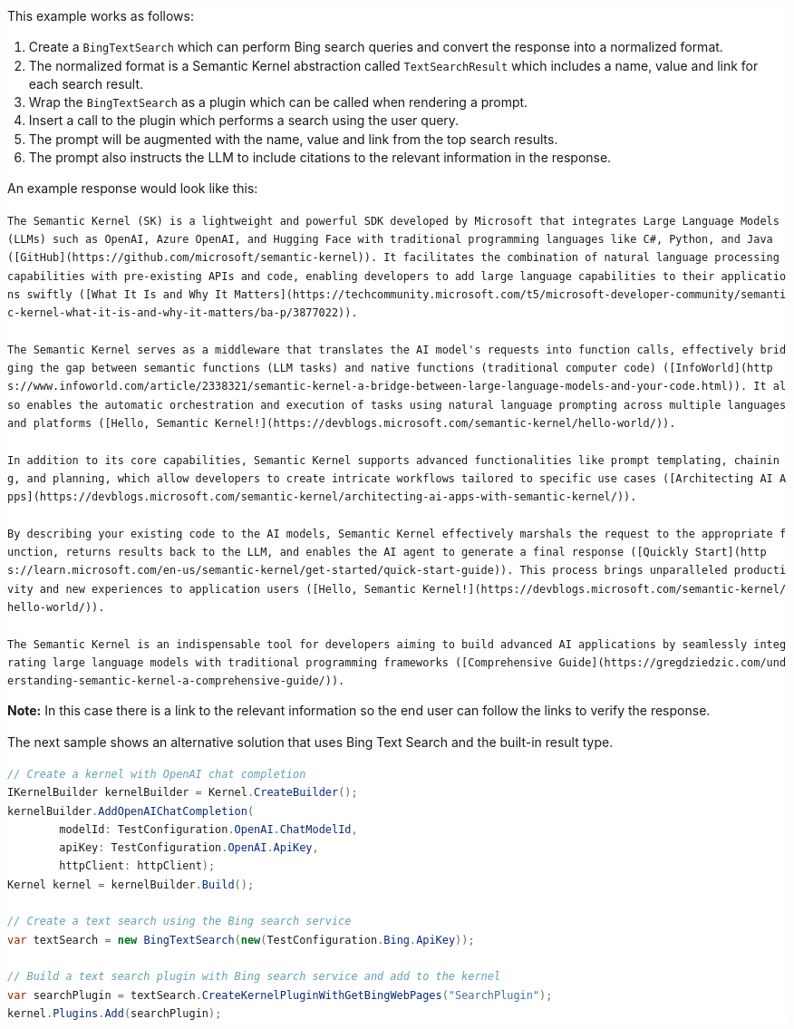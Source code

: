 This example works as follows:

1. Create a `BingTextSearch` which can perform Bing search queries and convert the response into a normalized format.
2. The normalized format is a Semantic Kernel abstraction called `TextSearchResult` which includes a name, value and link for each search result.
3. Wrap the `BingTextSearch` as a plugin which can be called when rendering a prompt.
4. Insert a call to the plugin which performs a search using the user query.
5. The prompt will be augmented with the name, value and link from the top search results.
6. The prompt also instructs the LLM to include citations to the relevant information in the response.

An example response would look like this:

```
The Semantic Kernel (SK) is a lightweight and powerful SDK developed by Microsoft that integrates Large Language Models (LLMs) such as OpenAI, Azure OpenAI, and Hugging Face with traditional programming languages like C#, Python, and Java ([GitHub](https://github.com/microsoft/semantic-kernel)). It facilitates the combination of natural language processing capabilities with pre-existing APIs and code, enabling developers to add large language capabilities to their applications swiftly ([What It Is and Why It Matters](https://techcommunity.microsoft.com/t5/microsoft-developer-community/semantic-kernel-what-it-is-and-why-it-matters/ba-p/3877022)).

The Semantic Kernel serves as a middleware that translates the AI model's requests into function calls, effectively bridging the gap between semantic functions (LLM tasks) and native functions (traditional computer code) ([InfoWorld](https://www.infoworld.com/article/2338321/semantic-kernel-a-bridge-between-large-language-models-and-your-code.html)). It also enables the automatic orchestration and execution of tasks using natural language prompting across multiple languages and platforms ([Hello, Semantic Kernel!](https://devblogs.microsoft.com/semantic-kernel/hello-world/)).

In addition to its core capabilities, Semantic Kernel supports advanced functionalities like prompt templating, chaining, and planning, which allow developers to create intricate workflows tailored to specific use cases ([Architecting AI Apps](https://devblogs.microsoft.com/semantic-kernel/architecting-ai-apps-with-semantic-kernel/)).

By describing your existing code to the AI models, Semantic Kernel effectively marshals the request to the appropriate function, returns results back to the LLM, and enables the AI agent to generate a final response ([Quickly Start](https://learn.microsoft.com/en-us/semantic-kernel/get-started/quick-start-guide)). This process brings unparalleled productivity and new experiences to application users ([Hello, Semantic Kernel!](https://devblogs.microsoft.com/semantic-kernel/hello-world/)).

The Semantic Kernel is an indispensable tool for developers aiming to build advanced AI applications by seamlessly integrating large language models with traditional programming frameworks ([Comprehensive Guide](https://gregdziedzic.com/understanding-semantic-kernel-a-comprehensive-guide/)).
```

**Note:** In this case there is a link to the relevant information so the end user can follow the links to verify the response.

The next sample shows an alternative solution that uses Bing Text Search and the built-in result type.

```csharp
// Create a kernel with OpenAI chat completion
IKernelBuilder kernelBuilder = Kernel.CreateBuilder();
kernelBuilder.AddOpenAIChatCompletion(
        modelId: TestConfiguration.OpenAI.ChatModelId,
        apiKey: TestConfiguration.OpenAI.ApiKey,
        httpClient: httpClient);
Kernel kernel = kernelBuilder.Build();

// Create a text search using the Bing search service
var textSearch = new BingTextSearch(new(TestConfiguration.Bing.ApiKey));

// Build a text search plugin with Bing search service and add to the kernel
var searchPlugin = textSearch.CreateKernelPluginWithGetBingWebPages("SearchPlugin");
kernel.Plugins.Add(searchPlugin);
```